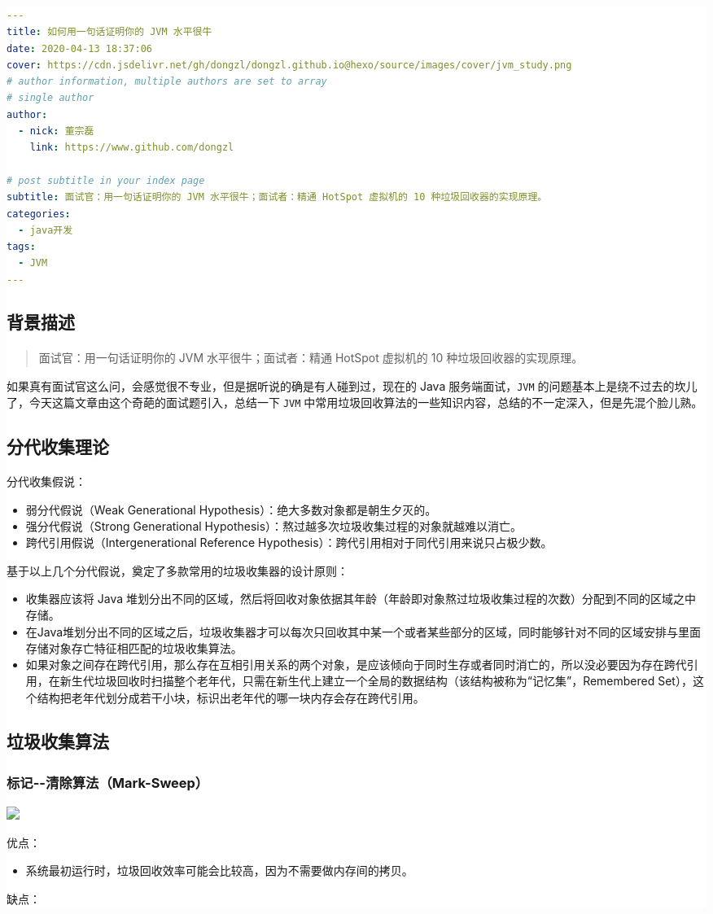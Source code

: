 ```yaml
---
title: 如何用一句话证明你的 JVM 水平很牛
date: 2020-04-13 18:37:06
cover: https://cdn.jsdelivr.net/gh/dongzl/dongzl.github.io@hexo/source/images/cover/jvm_study.png
# author information, multiple authors are set to array
# single author
author:
  - nick: 董宗磊
    link: https://www.github.com/dongzl

# post subtitle in your index page
subtitle: 面试官：用一句话证明你的 JVM 水平很牛；面试者：精通 HotSpot 虚拟机的 10 种垃圾回收器的实现原理。
categories: 
  - java开发
tags: 
  - JVM
---
```


## 背景描述

> 面试官：用一句话证明你的 JVM 水平很牛；面试者：精通 HotSpot 虚拟机的 10 种垃圾回收器的实现原理。

如果真有面试官这么问，会感觉很不专业，但是据听说的确是有人碰到过，现在的 Java 服务端面试，`JVM` 的问题基本上是绕不过去的坎儿了，今天这篇文章由这个奇葩的面试题引入，总结一下 `JVM` 中常用垃圾回收算法的一些知识内容，总结的不一定深入，但是先混个脸儿熟。

## 分代收集理论

分代收集假说：

- 弱分代假说（Weak Generational Hypothesis）：绝大多数对象都是朝生夕灭的。
- 强分代假说（Strong Generational Hypothesis）：熬过越多次垃圾收集过程的对象就越难以消亡。
- 跨代引用假说（Intergenerational Reference Hypothesis）：跨代引用相对于同代引用来说只占极少数。

基于以上几个分代假说，奠定了多款常用的垃圾收集器的设计原则：

- 收集器应该将 Java 堆划分出不同的区域，然后将回收对象依据其年龄（年龄即对象熬过垃圾收集过程的次数）分配到不同的区域之中存储。
- 在Java堆划分出不同的区域之后，垃圾收集器才可以每次只回收其中某一个或者某些部分的区域，同时能够针对不同的区域安排与里面存储对象存亡特征相匹配的垃圾收集算法。
- 如果对象之间存在跨代引用，那么存在互相引用关系的两个对象，是应该倾向于同时生存或者同时消亡的，所以没必要因为存在跨代引用，在新生代垃圾回收时扫描整个老年代，只需在新生代上建立一个全局的数据结构（该结构被称为“记忆集”，Remembered Set），这个结构把老年代划分成若干小块，标识出老年代的哪一块内存会存在跨代引用。

## 垃圾收集算法

### 标记--清除算法（Mark-Sweep）

<img src="https://cdn.jsdelivr.net/gh/dongzl/dongzl.github.io@hexo/source/images/2020/22-JVM-Garbage-Collection/JVM-Garbage-Collection-01.png" width="600px">

优点：

- 系统最初运行时，垃圾回收效率可能会比较高，因为不需要做内存间的拷贝。

缺点：
